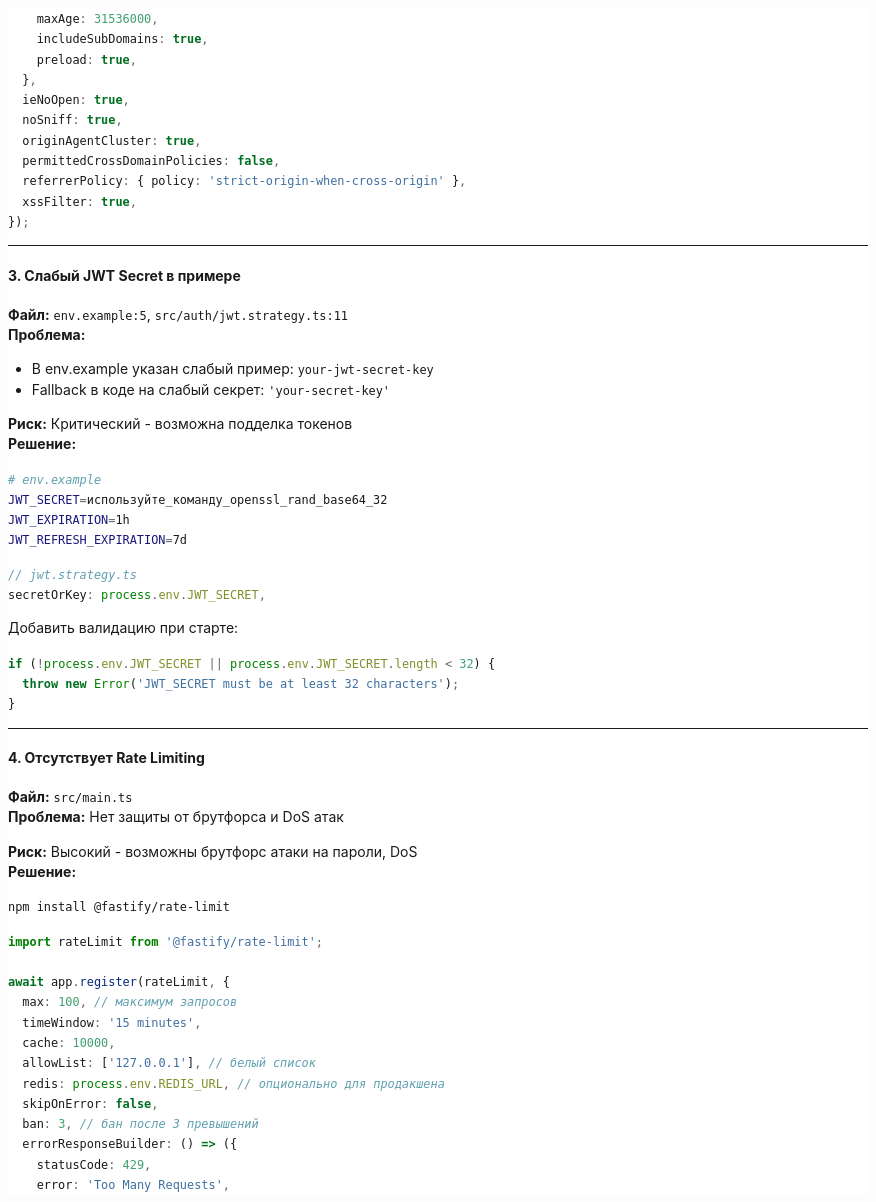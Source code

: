 ```typescript
    maxAge: 31536000,
    includeSubDomains: true,
    preload: true,
  },
  ieNoOpen: true,
  noSniff: true,
  originAgentCluster: true,
  permittedCrossDomainPolicies: false,
  referrerPolicy: { policy: 'strict-origin-when-cross-origin' },
  xssFilter: true,
});
```

---

#### 3. **Слабый JWT Secret в примере**
**Файл:** `env.example:5`, `src/auth/jwt.strategy.ts:11`  
**Проблема:**
- В env.example указан слабый пример: `your-jwt-secret-key`
- Fallback в коде на слабый секрет: `'your-secret-key'`

**Риск:** Критический - возможна подделка токенов  
**Решение:**
```bash
# env.example
JWT_SECRET=используйте_команду_openssl_rand_base64_32
JWT_EXPIRATION=1h
JWT_REFRESH_EXPIRATION=7d
```

```typescript
// jwt.strategy.ts
secretOrKey: process.env.JWT_SECRET,
```
Добавить валидацию при старте:
```typescript
if (!process.env.JWT_SECRET || process.env.JWT_SECRET.length < 32) {
  throw new Error('JWT_SECRET must be at least 32 characters');
}
```

---

#### 4. **Отсутствует Rate Limiting**
**Файл:** `src/main.ts`  
**Проблема:** Нет защиты от брутфорса и DoS атак

**Риск:** Высокий - возможны брутфорс атаки на пароли, DoS  
**Решение:**
```bash
npm install @fastify/rate-limit
```

```typescript
import rateLimit from '@fastify/rate-limit';

await app.register(rateLimit, {
  max: 100, // максимум запросов
  timeWindow: '15 minutes',
  cache: 10000,
  allowList: ['127.0.0.1'], // белый список
  redis: process.env.REDIS_URL, // опционально для продакшена
  skipOnError: false,
  ban: 3, // бан после 3 превышений
  errorResponseBuilder: () => ({
    statusCode: 429,
    error: 'Too Many Requests',
```